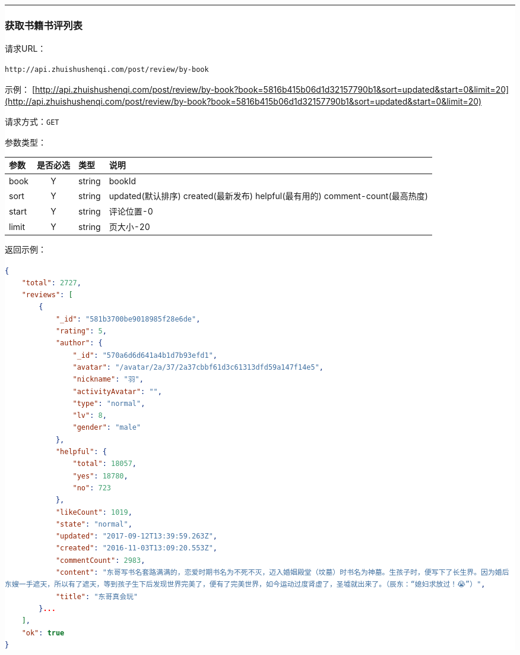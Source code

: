 
---

### 获取书籍书评列表

 请求URL：
```
http://api.zhuishushenqi.com/post/review/by-book
```

 示例：
[http://api.zhuishushenqi.com/post/review/by-book?book=5816b415b06d1d32157790b1&sort=updated&start=0&limit=20](http://api.zhuishushenqi.com/post/review/by-book?book=5816b415b06d1d32157790b1&sort=updated&start=0&limit=20)

 请求方式：`GET`

 参数类型：

|参数|是否必选|类型|说明|
|:-----|:-------:|:-----|:-----|
|book      |Y       |string   | bookId |
|sort      |Y       |string   | updated(默认排序) created(最新发布) helpful(最有用的) comment-count(最高热度) |
|start      |Y       |string   | 评论位置-0 |
|limit      |Y       |string   | 页大小-20 |

 返回示例：
```json
{
    "total": 2727,
    "reviews": [
        {
            "_id": "581b3700be9018985f28e6de",
            "rating": 5,
            "author": {
                "_id": "570a6d6d641a4b1d7b93efd1",
                "avatar": "/avatar/2a/37/2a37cbbf61d3c61313dfd59a147f14e5",
                "nickname": "羽",
                "activityAvatar": "",
                "type": "normal",
                "lv": 8,
                "gender": "male"
            },
            "helpful": {
                "total": 18057,
                "yes": 18780,
                "no": 723
            },
            "likeCount": 1019,
            "state": "normal",
            "updated": "2017-09-12T13:39:59.263Z",
            "created": "2016-11-03T13:09:20.553Z",
            "commentCount": 2983,
            "content": "东哥写书名套路满满的，恋爱时期书名为不死不灭，迈入婚姻殿堂（坟墓）时书名为神墓。生孩子时，便写下了长生界。因为婚后东嫂一手遮天，所以有了遮天，等到孩子生下后发现世界完美了，便有了完美世界，如今运动过度肾虚了，圣墟就出来了。（辰东：“媳妇求放过！😭”）",
            "title": "东哥真会玩"
        }...
    ],
    "ok": true
}
```
